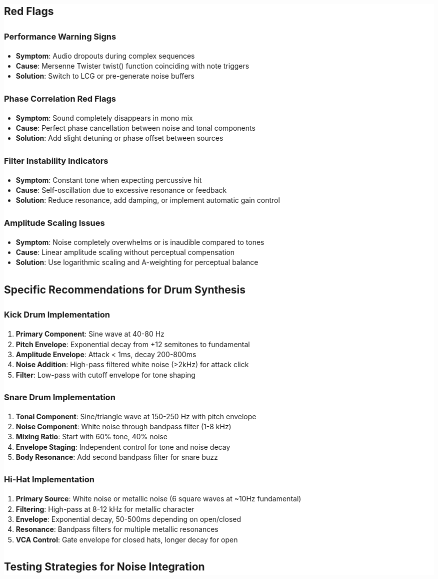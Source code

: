 ## Red Flags

### Performance Warning Signs
- **Symptom**: Audio dropouts during complex sequences
- **Cause**: Mersenne Twister twist() function coinciding with note triggers
- **Solution**: Switch to LCG or pre-generate noise buffers

### Phase Correlation Red Flags
- **Symptom**: Sound completely disappears in mono mix
- **Cause**: Perfect phase cancellation between noise and tonal components
- **Solution**: Add slight detuning or phase offset between sources

### Filter Instability Indicators
- **Symptom**: Constant tone when expecting percussive hit
- **Cause**: Self-oscillation due to excessive resonance or feedback
- **Solution**: Reduce resonance, add damping, or implement automatic gain control

### Amplitude Scaling Issues
- **Symptom**: Noise completely overwhelms or is inaudible compared to tones
- **Cause**: Linear amplitude scaling without perceptual compensation
- **Solution**: Use logarithmic scaling and A-weighting for perceptual balance

## Specific Recommendations for Drum Synthesis

### Kick Drum Implementation
1. **Primary Component**: Sine wave at 40-80 Hz
2. **Pitch Envelope**: Exponential decay from +12 semitones to fundamental
3. **Amplitude Envelope**: Attack < 1ms, decay 200-800ms
4. **Noise Addition**: High-pass filtered white noise (>2kHz) for attack click
5. **Filter**: Low-pass with cutoff envelope for tone shaping

### Snare Drum Implementation
1. **Tonal Component**: Sine/triangle wave at 150-250 Hz with pitch envelope
2. **Noise Component**: White noise through bandpass filter (1-8 kHz)
3. **Mixing Ratio**: Start with 60% tone, 40% noise
4. **Envelope Staging**: Independent control for tone and noise decay
5. **Body Resonance**: Add second bandpass filter for snare buzz

### Hi-Hat Implementation
1. **Primary Source**: White noise or metallic noise (6 square waves at ~10Hz fundamental)
2. **Filtering**: High-pass at 8-12 kHz for metallic character
3. **Envelope**: Exponential decay, 50-500ms depending on open/closed
4. **Resonance**: Bandpass filters for multiple metallic resonances
5. **VCA Control**: Gate envelope for closed hats, longer decay for open

## Testing Strategies for Noise Integration
